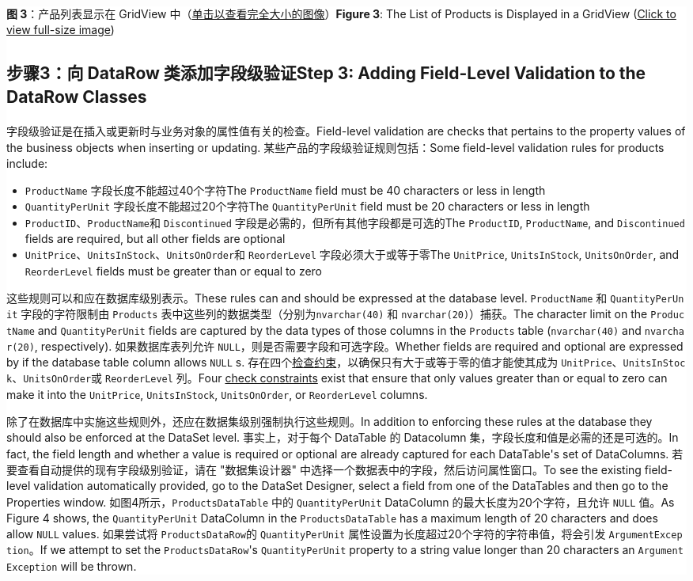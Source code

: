 <span data-ttu-id="12a42-190">**图 3**：产品列表显示在 GridView 中（[单击以查看完全大小的图像](creating-a-business-logic-layer-cs/_static/image5.png)）</span><span class="sxs-lookup"><span data-stu-id="12a42-190">**Figure 3**: The List of Products is Displayed in a GridView ([Click to view full-size image](creating-a-business-logic-layer-cs/_static/image5.png))</span></span>

## <a name="step-3-adding-field-level-validation-to-the-datarow-classes"></a><span data-ttu-id="12a42-191">步骤3：向 DataRow 类添加字段级验证</span><span class="sxs-lookup"><span data-stu-id="12a42-191">Step 3: Adding Field-Level Validation to the DataRow Classes</span></span>

<span data-ttu-id="12a42-192">字段级验证是在插入或更新时与业务对象的属性值有关的检查。</span><span class="sxs-lookup"><span data-stu-id="12a42-192">Field-level validation are checks that pertains to the property values of the business objects when inserting or updating.</span></span> <span data-ttu-id="12a42-193">某些产品的字段级验证规则包括：</span><span class="sxs-lookup"><span data-stu-id="12a42-193">Some field-level validation rules for products include:</span></span>

- <span data-ttu-id="12a42-194">`ProductName` 字段长度不能超过40个字符</span><span class="sxs-lookup"><span data-stu-id="12a42-194">The `ProductName` field must be 40 characters or less in length</span></span>
- <span data-ttu-id="12a42-195">`QuantityPerUnit` 字段长度不能超过20个字符</span><span class="sxs-lookup"><span data-stu-id="12a42-195">The `QuantityPerUnit` field must be 20 characters or less in length</span></span>
- <span data-ttu-id="12a42-196">`ProductID`、`ProductName`和 `Discontinued` 字段是必需的，但所有其他字段都是可选的</span><span class="sxs-lookup"><span data-stu-id="12a42-196">The `ProductID`, `ProductName`, and `Discontinued` fields are required, but all other fields are optional</span></span>
- <span data-ttu-id="12a42-197">`UnitPrice`、`UnitsInStock`、`UnitsOnOrder`和 `ReorderLevel` 字段必须大于或等于零</span><span class="sxs-lookup"><span data-stu-id="12a42-197">The `UnitPrice`, `UnitsInStock`, `UnitsOnOrder`, and `ReorderLevel` fields must be greater than or equal to zero</span></span>

<span data-ttu-id="12a42-198">这些规则可以和应在数据库级别表示。</span><span class="sxs-lookup"><span data-stu-id="12a42-198">These rules can and should be expressed at the database level.</span></span> <span data-ttu-id="12a42-199">`ProductName` 和 `QuantityPerUnit` 字段的字符限制由 `Products` 表中这些列的数据类型（分别为`nvarchar(40)` 和 `nvarchar(20)`）捕获。</span><span class="sxs-lookup"><span data-stu-id="12a42-199">The character limit on the `ProductName` and `QuantityPerUnit` fields are captured by the data types of those columns in the `Products` table (`nvarchar(40)` and `nvarchar(20)`, respectively).</span></span> <span data-ttu-id="12a42-200">如果数据库表列允许 `NULL`，则是否需要字段和可选字段。</span><span class="sxs-lookup"><span data-stu-id="12a42-200">Whether fields are required and optional are expressed by if the database table column allows `NULL` s.</span></span> <span data-ttu-id="12a42-201">存在四个[检查约束](https://msdn.microsoft.com/library/ms188258.aspx)，以确保只有大于或等于零的值才能使其成为 `UnitPrice`、`UnitsInStock`、`UnitsOnOrder`或 `ReorderLevel` 列。</span><span class="sxs-lookup"><span data-stu-id="12a42-201">Four [check constraints](https://msdn.microsoft.com/library/ms188258.aspx) exist that ensure that only values greater than or equal to zero can make it into the `UnitPrice`, `UnitsInStock`, `UnitsOnOrder`, or `ReorderLevel` columns.</span></span>

<span data-ttu-id="12a42-202">除了在数据库中实施这些规则外，还应在数据集级别强制执行这些规则。</span><span class="sxs-lookup"><span data-stu-id="12a42-202">In addition to enforcing these rules at the database they should also be enforced at the DataSet level.</span></span> <span data-ttu-id="12a42-203">事实上，对于每个 DataTable 的 Datacolumn 集，字段长度和值是必需的还是可选的。</span><span class="sxs-lookup"><span data-stu-id="12a42-203">In fact, the field length and whether a value is required or optional are already captured for each DataTable's set of DataColumns.</span></span> <span data-ttu-id="12a42-204">若要查看自动提供的现有字段级别验证，请在 "数据集设计器" 中选择一个数据表中的字段，然后访问属性窗口。</span><span class="sxs-lookup"><span data-stu-id="12a42-204">To see the existing field-level validation automatically provided, go to the DataSet Designer, select a field from one of the DataTables and then go to the Properties window.</span></span> <span data-ttu-id="12a42-205">如图4所示，`ProductsDataTable` 中的 `QuantityPerUnit` DataColumn 的最大长度为20个字符，且允许 `NULL` 值。</span><span class="sxs-lookup"><span data-stu-id="12a42-205">As Figure 4 shows, the `QuantityPerUnit` DataColumn in the `ProductsDataTable` has a maximum length of 20 characters and does allow `NULL` values.</span></span> <span data-ttu-id="12a42-206">如果尝试将 `ProductsDataRow`的 `QuantityPerUnit` 属性设置为长度超过20个字符的字符串值，将会引发 `ArgumentException`。</span><span class="sxs-lookup"><span data-stu-id="12a42-206">If we attempt to set the `ProductsDataRow`'s `QuantityPerUnit` property to a string value longer than 20 characters an `ArgumentException` will be thrown.</span></span>
